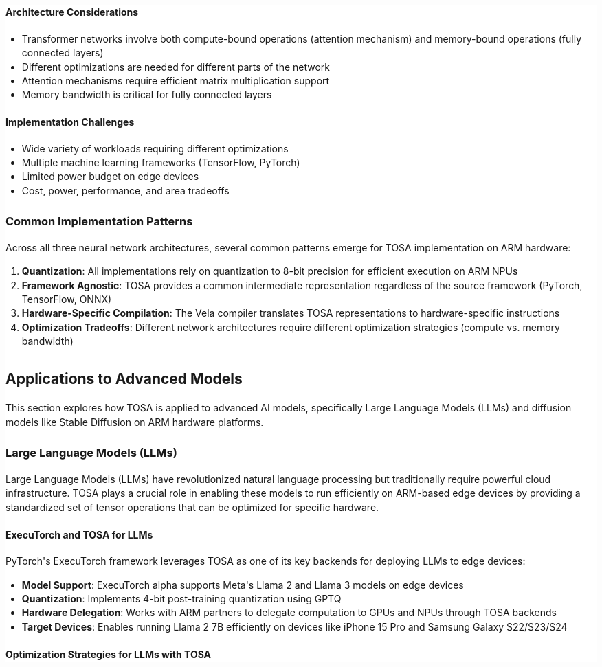 #### Architecture Considerations

- Transformer networks involve both compute-bound operations (attention mechanism) and memory-bound operations (fully connected layers)
- Different optimizations are needed for different parts of the network
- Attention mechanisms require efficient matrix multiplication support
- Memory bandwidth is critical for fully connected layers

#### Implementation Challenges

- Wide variety of workloads requiring different optimizations
- Multiple machine learning frameworks (TensorFlow, PyTorch)
- Limited power budget on edge devices
- Cost, power, performance, and area tradeoffs

### Common Implementation Patterns

Across all three neural network architectures, several common patterns emerge for TOSA implementation on ARM hardware:

1. **Quantization**: All implementations rely on quantization to 8-bit precision for efficient execution on ARM NPUs
2. **Framework Agnostic**: TOSA provides a common intermediate representation regardless of the source framework (PyTorch, TensorFlow, ONNX)
3. **Hardware-Specific Compilation**: The Vela compiler translates TOSA representations to hardware-specific instructions
4. **Optimization Tradeoffs**: Different network architectures require different optimization strategies (compute vs. memory bandwidth)

## Applications to Advanced Models

This section explores how TOSA is applied to advanced AI models, specifically Large Language Models (LLMs) and diffusion models like Stable Diffusion on ARM hardware platforms.

### Large Language Models (LLMs)

Large Language Models (LLMs) have revolutionized natural language processing but traditionally require powerful cloud infrastructure. TOSA plays a crucial role in enabling these models to run efficiently on ARM-based edge devices by providing a standardized set of tensor operations that can be optimized for specific hardware.

#### ExecuTorch and TOSA for LLMs

PyTorch's ExecuTorch framework leverages TOSA as one of its key backends for deploying LLMs to edge devices:

- **Model Support**: ExecuTorch alpha supports Meta's Llama 2 and Llama 3 models on edge devices
- **Quantization**: Implements 4-bit post-training quantization using GPTQ
- **Hardware Delegation**: Works with ARM partners to delegate computation to GPUs and NPUs through TOSA backends
- **Target Devices**: Enables running Llama 2 7B efficiently on devices like iPhone 15 Pro and Samsung Galaxy S22/S23/S24

#### Optimization Strategies for LLMs with TOSA
